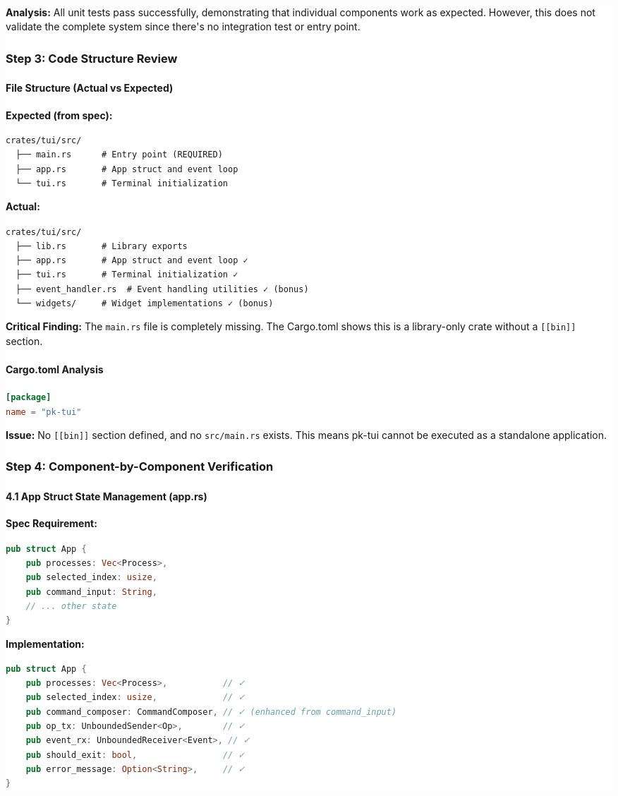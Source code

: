 **Analysis:** All unit tests pass successfully, demonstrating that individual components work as expected. However, this does not validate the complete system since there's no integration test or entry point.

### Step 3: Code Structure Review

#### File Structure (Actual vs Expected)

**Expected (from spec):**
```
crates/tui/src/
  ├── main.rs      # Entry point (REQUIRED)
  ├── app.rs       # App struct and event loop
  └── tui.rs       # Terminal initialization
```

**Actual:**
```
crates/tui/src/
  ├── lib.rs       # Library exports
  ├── app.rs       # App struct and event loop ✓
  ├── tui.rs       # Terminal initialization ✓
  ├── event_handler.rs  # Event handling utilities ✓ (bonus)
  └── widgets/     # Widget implementations ✓ (bonus)
```

**Critical Finding:** The `main.rs` file is completely missing. The Cargo.toml shows this is a library-only crate without a `[[bin]]` section.

#### Cargo.toml Analysis

```toml
[package]
name = "pk-tui"
```

**Issue:** No `[[bin]]` section defined, and no `src/main.rs` exists. This means pk-tui cannot be executed as a standalone application.

### Step 4: Component-by-Component Verification

#### 4.1 App Struct State Management (app.rs)

**Spec Requirement:**
```rust
pub struct App {
    pub processes: Vec<Process>,
    pub selected_index: usize,
    pub command_input: String,
    // ... other state
}
```

**Implementation:**
```rust
pub struct App {
    pub processes: Vec<Process>,           // ✓
    pub selected_index: usize,             // ✓
    pub command_composer: CommandComposer, // ✓ (enhanced from command_input)
    pub op_tx: UnboundedSender<Op>,        // ✓
    pub event_rx: UnboundedReceiver<Event>, // ✓
    pub should_exit: bool,                 // ✓
    pub error_message: Option<String>,     // ✓
}
```
